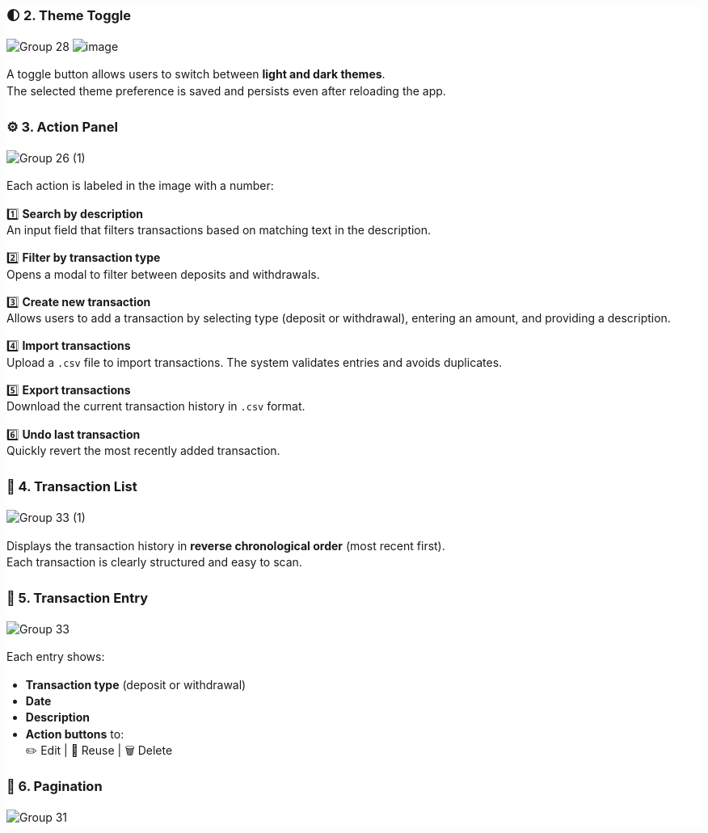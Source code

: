 ### 🌓 2. Theme Toggle
![Group 28](https://github.com/user-attachments/assets/c00098e4-9544-4ffc-b084-84107cdd2a7e)
![image](https://github.com/user-attachments/assets/d093a21b-16dd-4ca3-85df-629d9d471020)

A toggle button allows users to switch between **light and dark themes**.  
The selected theme preference is saved and persists even after reloading the app.

### ⚙️ 3. Action Panel
![Group 26 (1)](https://github.com/user-attachments/assets/e9c33897-12a2-4ad9-902c-034d594a03e8)

Each action is labeled in the image with a number:

1️⃣ **Search by description**  
An input field that filters transactions based on matching text in the description.

2️⃣ **Filter by transaction type**  
Opens a modal to filter between deposits and withdrawals.

3️⃣ **Create new transaction**  
Allows users to add a transaction by selecting type (deposit or withdrawal), entering an amount, and providing a description.

4️⃣ **Import transactions**  
Upload a `.csv` file to import transactions. The system validates entries and avoids duplicates.

5️⃣ **Export transactions**  
Download the current transaction history in `.csv` format.

6️⃣ **Undo last transaction**  
Quickly revert the most recently added transaction.

### 📄 4. Transaction List

![Group 33 (1)](https://github.com/user-attachments/assets/1e723c19-7782-480e-8ab1-0b2213d62fb6)

Displays the transaction history in **reverse chronological order** (most recent first).  
Each transaction is clearly structured and easy to scan.

### 🧾 5. Transaction Entry
![Group 33](https://github.com/user-attachments/assets/95330129-2d16-4d7f-b67b-1412eae14932)

Each entry shows:
- **Transaction type** (deposit or withdrawal)
- **Date**
- **Description**
- **Action buttons** to:  
  ✏️ Edit | 🔁 Reuse | 🗑️ Delete

### 📑 6. Pagination
![Group 31](https://github.com/user-attachments/assets/26ba386d-f11a-4852-98be-401e99fbbc75)
